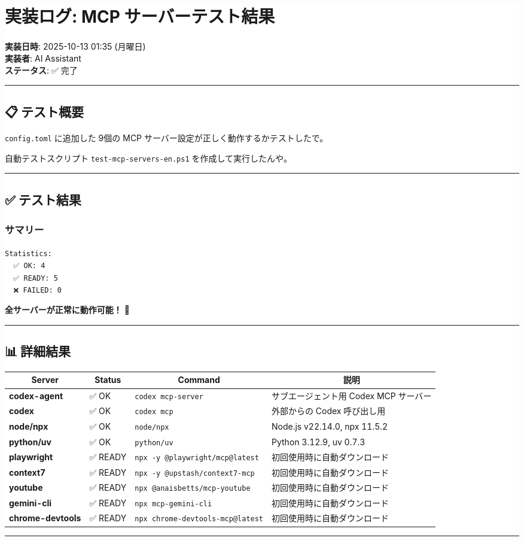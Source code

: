 # 実装ログ: MCP サーバーテスト結果

**実装日時**: 2025-10-13 01:35 (月曜日)  
**実装者**: AI Assistant  
**ステータス**: ✅ 完了

---

## 📋 テスト概要

`config.toml` に追加した 9個の MCP サーバー設定が正しく動作するかテストしたで。

自動テストスクリプト `test-mcp-servers-en.ps1` を作成して実行したんや。

---

## ✅ テスト結果

### サマリー

```
Statistics:
  ✅ OK: 4
  ✅ READY: 5
  ❌ FAILED: 0
```

**全サーバーが正常に動作可能！** 🎉

---

## 📊 詳細結果

| Server | Status | Command | 説明 |
|--------|--------|---------|------|
| **codex-agent** | ✅ OK | `codex mcp-server` | サブエージェント用 Codex MCP サーバー |
| **codex** | ✅ OK | `codex mcp` | 外部からの Codex 呼び出し用 |
| **node/npx** | ✅ OK | `node/npx` | Node.js v22.14.0, npx 11.5.2 |
| **python/uv** | ✅ OK | `python/uv` | Python 3.12.9, uv 0.7.3 |
| **playwright** | ✅ READY | `npx -y @playwright/mcp@latest` | 初回使用時に自動ダウンロード |
| **context7** | ✅ READY | `npx -y @upstash/context7-mcp` | 初回使用時に自動ダウンロード |
| **youtube** | ✅ READY | `npx @anaisbetts/mcp-youtube` | 初回使用時に自動ダウンロード |
| **gemini-cli** | ✅ READY | `npx mcp-gemini-cli` | 初回使用時に自動ダウンロード |
| **chrome-devtools** | ✅ READY | `npx chrome-devtools-mcp@latest` | 初回使用時に自動ダウンロード |

---
